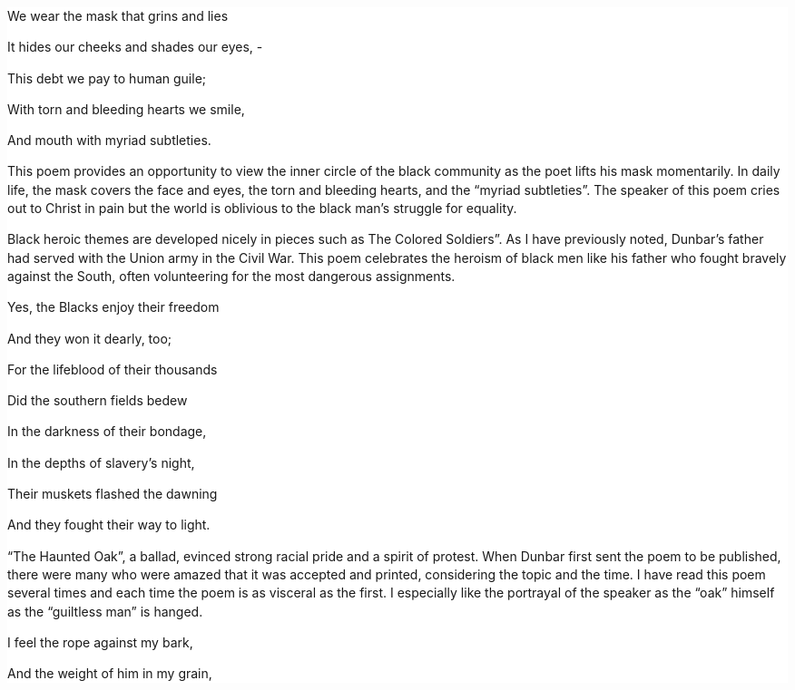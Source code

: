 <p>
We wear the mask that grins and lies
</p>
<p>
It hides our cheeks and shades our eyes, -
</p>
<p>
This debt we pay to human guile;
</p>
<p>
With torn and bleeding hearts we smile,
</p>
<p>
And mouth with myriad subtleties.
</p>
<p>
This poem provides an opportunity to view the inner circle of the black community as the poet lifts his mask momentarily. In daily life, the mask covers the face and eyes, the torn and bleeding hearts, and the “myriad subtleties”. The speaker of this poem cries out to Christ in pain but the world is oblivious to the black man’s struggle for equality.
</p>
<p>
Black heroic themes are developed nicely in pieces such as The Colored Soldiers”. As I have previously noted, Dunbar’s father had served with the Union army in the Civil War. This poem celebrates the heroism of black men like his father who fought bravely against the South, often volunteering for the most dangerous assignments.
</p>
<p>
Yes, the Blacks enjoy their freedom
</p>
<p>
And they won it dearly, too;
</p>
<p>
For the lifeblood of their thousands
</p>
<p>
Did the southern fields bedew
</p>
<p>
In the darkness of their bondage,
</p>
<p>
In the depths of slavery’s night,
</p>
<p>
Their muskets flashed the dawning
</p>
<p>
And they fought their way to light.
</p>
<p>
“The Haunted Oak”, a ballad, evinced strong racial pride and a spirit of protest. When Dunbar first sent the poem to be published, there were many who were amazed that it was accepted and printed, considering the topic and the time. I have read this poem several times and each time the poem is as visceral as the first. I especially like the portrayal of the speaker as the “oak” himself as the “guiltless man” is hanged.
</p>
<p>
I feel the rope against my bark,
</p>
<p>
And the weight of him in my grain,
</p>